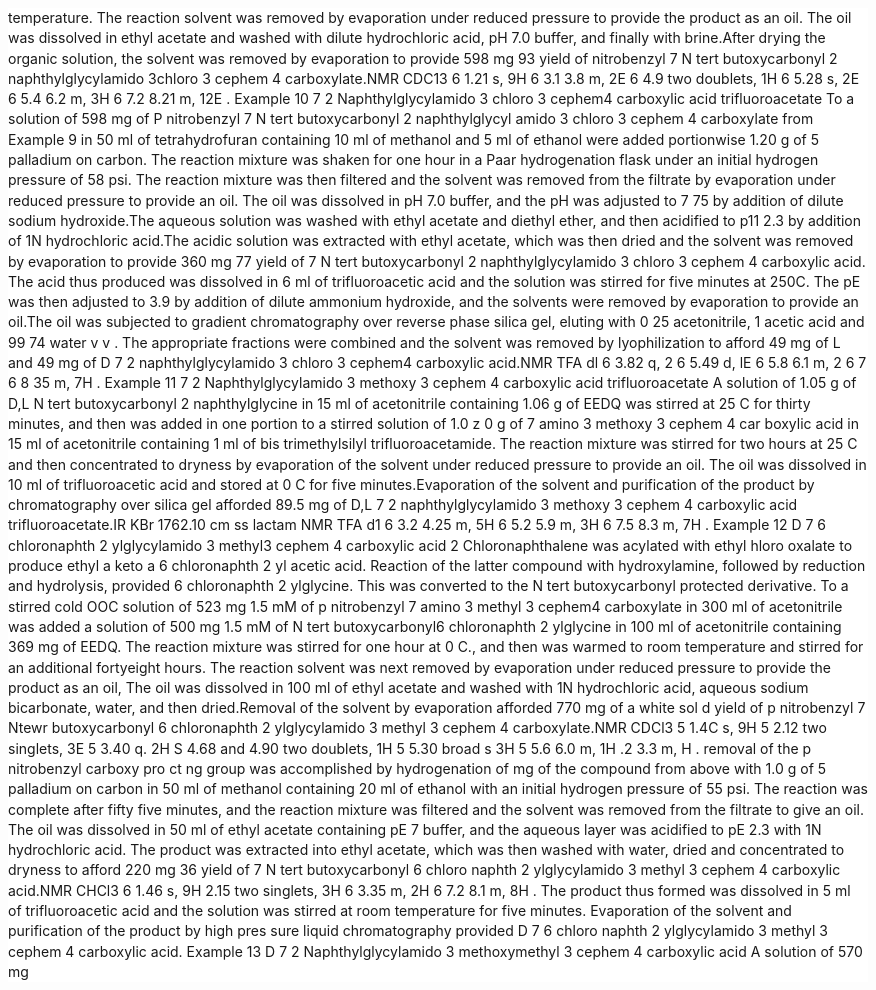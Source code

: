 temperature. The reaction solvent was removed by evaporation under reduced pressure to provide the product as an oil. The oil was dissolved in ethyl acetate and washed with dilute hydrochloric acid, pH 7.0 buffer, and finally with brine.After drying the organic solution, the solvent was removed by evaporation to provide 598 mg 93 yield of nitrobenzyl 7 N tert butoxycarbonyl 2 naphthylglycylamido 3chloro 3 cephem 4 carboxylate.NMR CDC13 6 1.21 s, 9H 6 3.1 3.8 m, 2E 6 4.9 two doublets, 1H 6 5.28 s, 2E 6 5.4 6.2 m, 3H 6 7.2 8.21 m, 12E . Example 10 7 2 Naphthylglycylamido 3 chloro 3 cephem4 carboxylic acid trifluoroacetate To a solution of 598 mg of P nitrobenzyl 7 N tert butoxycarbonyl 2 naphthylglycyl amido 3 chloro 3 cephem 4 carboxylate from Example 9 in 50 ml of tetrahydrofuran containing 10 ml of methanol and 5 ml of ethanol were added portionwise 1.20 g of 5 palladium on carbon. The reaction mixture was shaken for one hour in a Paar hydrogenation flask under an initial hydrogen pressure of 58 psi. The reaction mixture was then filtered and the solvent was removed from the filtrate by evaporation under reduced pressure to provide an oil. The oil was dissolved in pH 7.0 buffer, and the pH was adjusted to 7 75 by addition of dilute sodium hydroxide.The aqueous solution was washed with ethyl acetate and diethyl ether, and then acidified to p11 2.3 by addition of 1N hydrochloric acid.The acidic solution was extracted with ethyl acetate, which was then dried and the solvent was removed by evaporation to provide 360 mg 77 yield of 7 N tert butoxycarbonyl 2 naphthylglycylamido 3 chloro 3 cephem 4 carboxylic acid. The acid thus produced was dissolved in 6 ml of trifluoroacetic acid and the solution was stirred for five minutes at 250C. The pE was then adjusted to 3.9 by addition of dilute ammonium hydroxide, and the solvents were removed by evaporation to provide an oil.The oil was subjected to gradient chromatography over reverse phase silica gel, eluting with 0 25 acetonitrile, 1 acetic acid and 99 74 water v v . The appropriate fractions were combined and the solvent was removed by lyophilization to afford 49 mg of L and 49 mg of D 7 2 naphthylglycylamido 3 chloro 3 cephem4 carboxylic acid.NMR TFA dl 6 3.82 q, 2 6 5.49 d, lE 6 5.8 6.1 m, 2 6 7 6 8 35 m, 7H . Example 11 7 2 Naphthylglycylamido 3 methoxy 3 cephem 4 carboxylic acid trifluoroacetate A solution of 1.05 g of D,L N tert butoxycarbonyl 2 naphthylglycine in 15 ml of acetonitrile containing 1.06 g of EEDQ was stirred at 25 C for thirty minutes, and then was added in one portion to a stirred solution of 1.0 z 0 g of 7 amino 3 methoxy 3 cephem 4 car boxylic acid in 15 ml of acetonitrile containing 1 ml of bis trimethylsilyl trifluoroacetamide. The reaction mixture was stirred for two hours at 25 C and then concentrated to dryness by evaporation of the solvent under reduced pressure to provide an oil. The oil was dissolved in 10 ml of trifluoroacetic acid and stored at 0 C for five minutes.Evaporation of the solvent and purification of the product by chromatography over silica gel afforded 89.5 mg of D,L 7 2 naphthylglycylamido 3 methoxy 3 cephem 4 carboxylic acid trifluoroacetate.IR KBr 1762.10 cm ss lactam NMR TFA d1 6 3.2 4.25 m, 5H 6 5.2 5.9 m, 3H 6 7.5 8.3 m, 7H . Example 12 D 7 6 chloronaphth 2 ylglycylamido 3 methyl3 cephem 4 carboxylic acid 2 Chloronaphthalene was acylated with ethyl hloro oxalate to produce ethyl a keto a 6 chloronaphth 2 yl acetic acid. Reaction of the latter compound with hydroxylamine, followed by reduction and hydrolysis, provided 6 chloronaphth 2 ylglycine. This was converted to the N tert butoxycarbonyl protected derivative. To a stirred cold OOC solution of 523 mg 1.5 mM of p nitrobenzyl 7 amino 3 methyl 3 cephem4 carboxylate in 300 ml of acetonitrile was added a solution of 500 mg 1.5 mM of N tert butoxycarbonyl6 chloronaphth 2 ylglycine in 100 ml of acetonitrile containing 369 mg of EEDQ. The reaction mixture was stirred for one hour at 0 C., and then was warmed to room temperature and stirred for an additional fortyeight hours. The reaction solvent was next removed by evaporation under reduced pressure to provide the product as an oil, The oil was dissolved in 100 ml of ethyl acetate and washed with 1N hydrochloric acid, aqueous sodium bicarbonate, water, and then dried.Removal of the solvent by evaporation afforded 770 mg of a white sol d yield of p nitrobenzyl 7 Ntewr butoxycarbonyl 6 chloronaphth 2 ylglycylamido 3 methyl 3 cephem 4 carboxylate.NMR CDCl3 5 1.4C s, 9H 5 2.12 two singlets, 3E 5 3.40 q. 2H S 4.68 and 4.90 two doublets, 1H 5 5.30 broad s 3H 5 5.6 6.0 m, 1H .2 3.3 m, H . removal of the p nitrobenzyl carboxy pro ct ng group was accomplished by hydrogenation of mg of the compound from above with 1.0 g of 5 palladium on carbon in 50 ml of methanol containing 20 ml of ethanol with an initial hydrogen pressure of 55 psi. The reaction was complete after fifty five minutes, and the reaction mixture was filtered and the solvent was removed from the filtrate to give an oil. The oil was dissolved in 50 ml of ethyl acetate containing pE 7 buffer, and the aqueous layer was acidified to pE 2.3 with 1N hydrochloric acid. The product was extracted into ethyl acetate, which was then washed with water, dried and concentrated to dryness to afford 220 mg 36 yield of 7 N tert butoxycarbonyl 6 chloro naphth 2 ylglycylamido 3 methyl 3 cephem 4 carboxylic acid.NMR CHCl3 6 1.46 s, 9H 2.15 two singlets, 3H 6 3.35 m, 2H 6 7.2 8.1 m, 8H . The product thus formed was dissolved in 5 ml of trifluoroacetic acid and the solution was stirred at room temperature for five minutes. Evaporation of the solvent and purification of the product by high pres sure liquid chromatography provided D 7 6 chloro naphth 2 ylglycylamido 3 methyl 3 cephem 4 carboxylic acid. Example 13 D 7 2 Naphthylglycylamido 3 methoxymethyl 3 cephem 4 carboxylic acid A solution of 570 mg